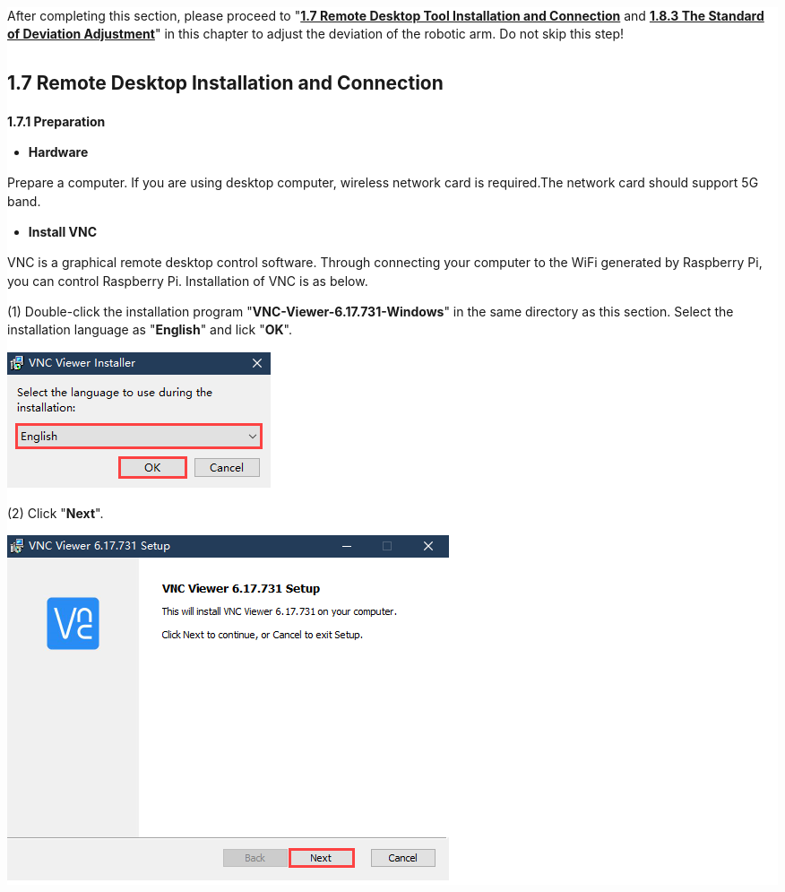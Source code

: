 After completing this section, please proceed to "[**1.7 Remote Desktop Tool Installation and Connection**](#anchor_1_7) and [**1.8.3 The Standard of Deviation Adjustment**](#anchor_5_3)" in this chapter to adjust the deviation of the robotic arm. Do not skip this step!

<p id="anchor_1_7"></p>

## 1.7 Remote Desktop Installation and Connection

**1.7.1 Preparation**

* **Hardware**

Prepare a computer. If you are using desktop computer, wireless network card is required.The network card should support 5G band.

* **Install VNC**

VNC is a graphical remote desktop control software. Through connecting your computer to the WiFi generated by Raspberry Pi, you can control Raspberry Pi. Installation of VNC is as below.

(1) Double-click the installation program "**VNC-Viewer-6.17.731-Windows**" in the same directory as this section. Select the installation language as "**English**" and lick "**OK**".

<img src="../_static/media/1.getting_ready/1.5/image1.png" class="common_img" />

(2) Click "**Next**".

<img src="../_static/media/1.getting_ready/1.5/image2.png" class="common_img" />
